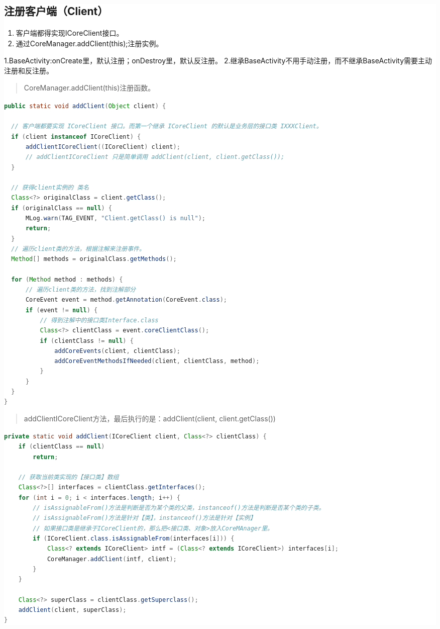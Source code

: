## 注册客户端（Client）
1. 客户端都得实现ICoreClient接口。
2. 通过CoreManager.addClient(this);注册实例。

1.BaseActivity:onCreate里，默认注册；onDestroy里，默认反注册。
2.继承BaseActivity不用手动注册，而不继承BaseActivity需要主动注册和反注册。

> CoreManager.addClient(this)注册函数。

```java
public static void addClient(Object client) {

  // 客户端都要实现 ICoreClient 接口。而第一个继承 ICoreClient 的默认是业务层的接口类 IXXXClient。
  if (client instanceof ICoreClient) {
      addClientICoreClient((ICoreClient) client);
      // addClientICoreClient 只是简单调用 addClient(client, client.getClass());
  }

  // 获得client实例的 类名
  Class<?> originalClass = client.getClass();
  if (originalClass == null) {
      MLog.warn(TAG_EVENT, "Client.getClass() is null");
      return;
  }
  // 遍历client类的方法，根据注解来注册事件。
  Method[] methods = originalClass.getMethods();

  for (Method method : methods) {
      // 遍历client类的方法，找到注解部分
      CoreEvent event = method.getAnnotation(CoreEvent.class);
      if (event != null) {
          // 得到注解中的接口类Interface.class
          Class<?> clientClass = event.coreClientClass();
          if (clientClass != null) {
              addCoreEvents(client, clientClass);
              addCoreEventMethodsIfNeeded(client, clientClass, method);
          }
      }
  }
}
```

> addClientICoreClient方法，最后执行的是：addClient(client, client.getClass())

```java
private static void addClient(ICoreClient client, Class<?> clientClass) {
    if (clientClass == null)
        return;

    // 获取当前类实现的【接口类】数组
    Class<?>[] interfaces = clientClass.getInterfaces();
    for (int i = 0; i < interfaces.length; i++) {
        // isAssignableFrom()方法是判断是否为某个类的父类，instanceof()方法是判断是否某个类的子类。
        // isAssignableFrom()方法是针对【类】，instanceof()方法是针对【实例】
        // 如果接口类是继承于ICoreClient的，那么把<接口类、对象>放入CoreMAnager里。
        if (ICoreClient.class.isAssignableFrom(interfaces[i])) {
            Class<? extends ICoreClient> intf = (Class<? extends ICoreClient>) interfaces[i];
            CoreManager.addClient(intf, client);
        }
    }

    Class<?> superClass = clientClass.getSuperclass();
    addClient(client, superClass);
}
```
